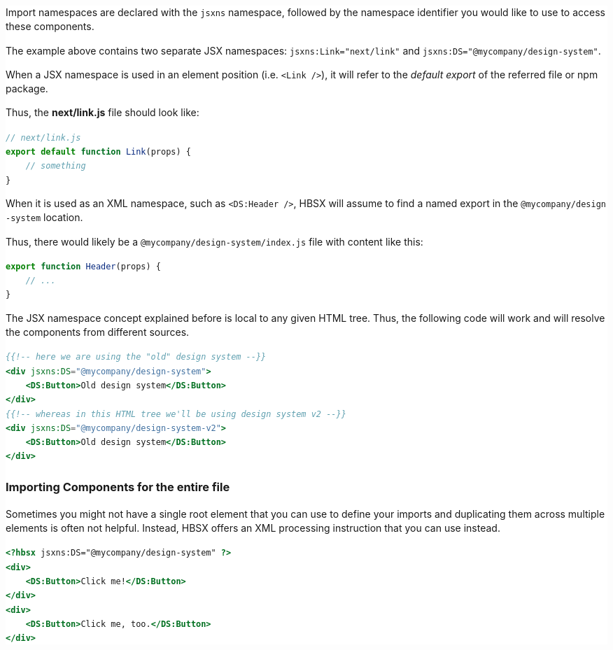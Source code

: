 Import namespaces are declared with the `jsxns` namespace, followed by the namespace identifier
you would like to use to access these components.

The example above contains two separate JSX namespaces:
`jsxns:Link="next/link"` and `jsxns:DS="@mycompany/design-system"`.

When a JSX namespace is used in an element position (i.e. `<Link />`), it will refer to
the *default export* of the referred file or npm package.

Thus, the **next/link.js** file should look like:
```js
// next/link.js
export default function Link(props) {
    // something
}
```

When it is used as an XML namespace, such as `<DS:Header />`, HBSX will assume to find
a named export in the `@mycompany/design-system` location.

Thus, there would likely be a `@mycompany/design-system/index.js` file with content like this:
```js
export function Header(props) {
    // ...
}
```

The JSX namespace concept explained before is local to any given HTML tree.
Thus, the following code will work and will resolve the components from different
sources.
```handlebars
{{!-- here we are using the "old" design system --}}
<div jsxns:DS="@mycompany/design-system">
    <DS:Button>Old design system</DS:Button>
</div>
{{!-- whereas in this HTML tree we'll be using design system v2 --}}
<div jsxns:DS="@mycompany/design-system-v2">
    <DS:Button>Old design system</DS:Button>
</div>
```

### Importing Components for the entire file
Sometimes you might not have a single root element that you can use to define your
imports and duplicating them across multiple elements is often not helpful.
Instead, HBSX offers an XML processing instruction that you can use instead.

```handlebars
<?hbsx jsxns:DS="@mycompany/design-system" ?>
<div>
    <DS:Button>Click me!</DS:Button>
</div>
<div>
    <DS:Button>Click me, too.</DS:Button>
</div>
```
